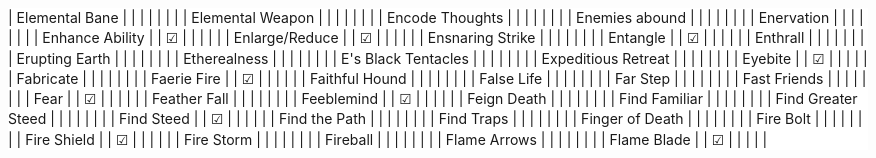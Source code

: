 |	Elemental Bane	|		|		|		|		|		|		|
|	Elemental Weapon	|		|		|		|		|		|		|
|	Encode Thoughts	|		|		|		|		|		|		|
|	Enemies abound	|		|		|		|		|		|		|
|	Enervation	|		|		|		|		|		|		|
|	Enhance Ability	|		|	☑	|		|		|		|		|
|	Enlarge/Reduce	|		|	☑	|		|		|		|		|
|	Ensnaring Strike	|		|		|		|		|		|		|
|	Entangle	|		|	☑	|		|		|		|		|
|	Enthrall	|		|		|		|		|		|		|
|	Erupting Earth	|		|		|		|		|		|		|
|	Etherealness	|		|		|		|		|		|		|
|	E's Black Tentacles	|		|		|		|		|		|		|
|	Expeditious Retreat	|		|		|		|		|		|		|
|	Eyebite	|		|	☑	|		|		|		|		|
|	Fabricate	|		|		|		|		|		|		|
|	Faerie Fire	|		|	☑	|		|		|		|		|
|	Faithful Hound	|		|		|		|		|		|		|
|	False Life	|		|		|		|		|		|		|
|	Far Step	|		|		|		|		|		|		|
|	Fast Friends	|		|		|		|		|		|		|
|	Fear	|		|	☑	|		|		|		|		|
|	Feather Fall	|		|		|		|		|		|		|
|	Feeblemind	|		|	☑	|		|		|		|		|
|	Feign Death	|		|		|		|		|		|		|
|	Find Familiar	|		|		|		|		|		|		|
|	Find Greater Steed	|		|		|		|		|		|		|
|	Find Steed	|		|	☑	|		|		|		|		|
|	Find the Path	|		|		|		|		|		|		|
|	Find Traps	|		|		|		|		|		|		|
|	Finger of Death	|		|		|		|		|		|		|
|	Fire Bolt	|		|		|		|		|		|		|
|	Fire Shield	|		|	☑	|		|		|		|		|
|	Fire Storm	|		|		|		|		|		|		|
|	Fireball	|		|		|		|		|		|		|
|	Flame Arrows	|		|		|		|		|		|		|
|	Flame Blade	|		|	☑	|		|		|		|		|